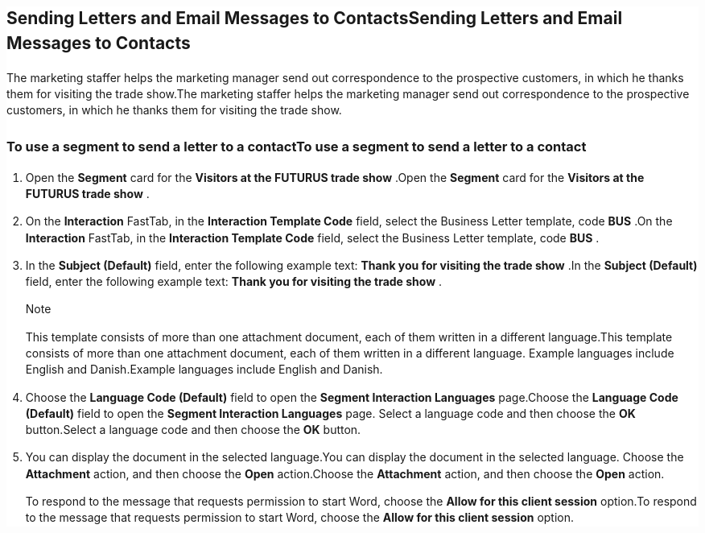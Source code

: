 ## <a name="sending-letters-and-email-messages-to-contacts"></a><span data-ttu-id="694f8-187">Sending Letters and Email Messages to Contacts</span><span class="sxs-lookup"><span data-stu-id="694f8-187">Sending Letters and Email Messages to Contacts</span></span>  
 <span data-ttu-id="694f8-188">The marketing staffer helps the marketing manager send out correspondence to the prospective customers, in which he thanks them for visiting the trade show.</span><span class="sxs-lookup"><span data-stu-id="694f8-188">The marketing staffer helps the marketing manager send out correspondence to the prospective customers, in which he thanks them for visiting the trade show.</span></span>  

### <a name="to-use-a-segment-to-send-a-letter-to-a-contact"></a><span data-ttu-id="694f8-189">To use a segment to send a letter to a contact</span><span class="sxs-lookup"><span data-stu-id="694f8-189">To use a segment to send a letter to a contact</span></span>  

1.  <span data-ttu-id="694f8-190">Open the **Segment** card for the **Visitors at the FUTURUS trade show** .</span><span class="sxs-lookup"><span data-stu-id="694f8-190">Open the **Segment** card for the **Visitors at the FUTURUS trade show** .</span></span>  
2.  <span data-ttu-id="694f8-191">On the **Interaction** FastTab, in the **Interaction Template Code** field, select the Business Letter template, code **BUS** .</span><span class="sxs-lookup"><span data-stu-id="694f8-191">On the **Interaction** FastTab, in the **Interaction Template Code** field, select the Business Letter template, code **BUS** .</span></span>  
3.  <span data-ttu-id="694f8-192">In the **Subject (Default)** field, enter the following example text: **Thank you for visiting the trade show** .</span><span class="sxs-lookup"><span data-stu-id="694f8-192">In the **Subject (Default)** field, enter the following example text: **Thank you for visiting the trade show** .</span></span>  

    > [!NOTE]  
    >  <span data-ttu-id="694f8-193">This template consists of more than one attachment document, each of them written in a different language.</span><span class="sxs-lookup"><span data-stu-id="694f8-193">This template consists of more than one attachment document, each of them written in a different language.</span></span> <span data-ttu-id="694f8-194">Example languages include English and Danish.</span><span class="sxs-lookup"><span data-stu-id="694f8-194">Example languages include English and Danish.</span></span>  

4.  <span data-ttu-id="694f8-195">Choose the **Language Code (Default)** field to open the **Segment Interaction Languages** page.</span><span class="sxs-lookup"><span data-stu-id="694f8-195">Choose the **Language Code (Default)** field to open the **Segment Interaction Languages** page.</span></span> <span data-ttu-id="694f8-196">Select a language code and then choose the **OK** button.</span><span class="sxs-lookup"><span data-stu-id="694f8-196">Select a language code and then choose the **OK** button.</span></span>  
5.  <span data-ttu-id="694f8-197">You can display the document in the selected language.</span><span class="sxs-lookup"><span data-stu-id="694f8-197">You can display the document in the selected language.</span></span> <span data-ttu-id="694f8-198">Choose the **Attachment** action, and then choose the **Open** action.</span><span class="sxs-lookup"><span data-stu-id="694f8-198">Choose the **Attachment** action, and then choose the **Open** action.</span></span>  

     <span data-ttu-id="694f8-199">To respond to the message that requests permission to start Word, choose the **Allow for this client session** option.</span><span class="sxs-lookup"><span data-stu-id="694f8-199">To respond to the message that requests permission to start Word, choose the **Allow for this client session** option.</span></span>  

